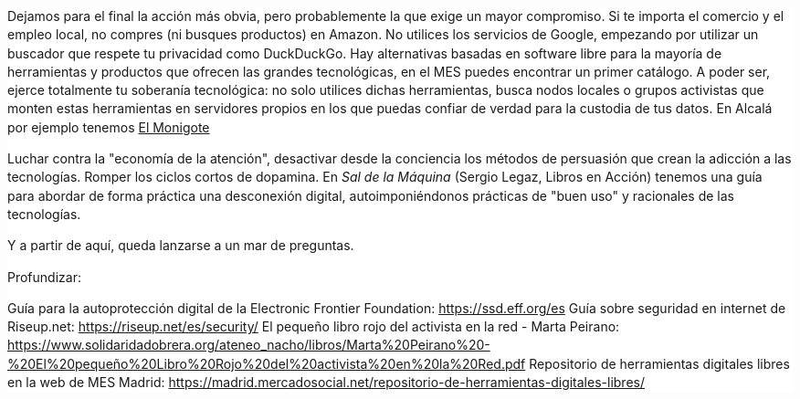 Dejamos para el final la acción más obvia, pero probablemente la que exige un mayor compromiso. Si te importa el comercio y el empleo local, no compres (ni busques productos) en Amazon. No utilices los servicios de Google, empezando por utilizar un buscador que respete tu privacidad como DuckDuckGo. Hay alternativas basadas en software libre para la mayoría de herramientas y productos que ofrecen las grandes tecnológicas, en el MES puedes encontrar un primer catálogo. A poder ser, ejerce totalmente tu soberanía tecnológica: no solo utilices dichas herramientas, busca nodos locales o grupos activistas que monten estas herramientas en servidores propios en los que puedas confiar de verdad para la custodia de tus datos. En Alcalá por ejemplo tenemos [El Monigote](https://elmonigote.org/)

Luchar contra la "economía de la atención", desactivar desde la conciencia los métodos de persuasión que crean la adicción a las tecnologías. Romper los ciclos cortos de dopamina. En *Sal de la Máquina* (Sergio Legaz, Libros en Acción) tenemos una guía para abordar de forma práctica una desconexión digital, autoimponiéndonos prácticas de "buen uso" y racionales de las tecnologías.



Y a partir de aquí, queda lanzarse a un mar de preguntas.


Profundizar:

Guía para la autoprotección digital de la Electronic Frontier Foundation: https://ssd.eff.org/es
Guía sobre seguridad en internet de Riseup.net: https://riseup.net/es/security/
El pequeño libro rojo del activista en la red - Marta Peirano: https://www.solidaridadobrera.org/ateneo_nacho/libros/Marta%20Peirano%20-%20El%20pequeño%20Libro%20Rojo%20del%20activista%20en%20la%20Red.pdf
Repositorio de herramientas digitales libres en la web de MES Madrid: https://madrid.mercadosocial.net/repositorio-de-herramientas-digitales-libres/
